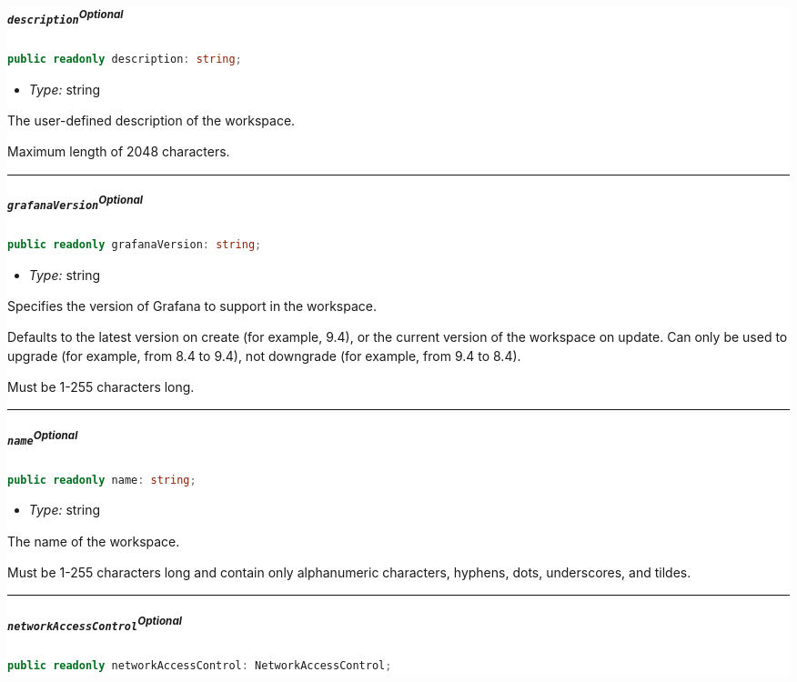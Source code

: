 
##### `description`<sup>Optional</sup> <a name="description" id="@robhan-cdk-lib/aws_grafana.WorkspaceProps.property.description"></a>

```typescript
public readonly description: string;
```

- *Type:* string

The user-defined description of the workspace.

Maximum length of 2048 characters.

---

##### `grafanaVersion`<sup>Optional</sup> <a name="grafanaVersion" id="@robhan-cdk-lib/aws_grafana.WorkspaceProps.property.grafanaVersion"></a>

```typescript
public readonly grafanaVersion: string;
```

- *Type:* string

Specifies the version of Grafana to support in the workspace.

Defaults to the latest version
on create (for example, 9.4), or the current version of the workspace on update.
Can only be used to upgrade (for example, from 8.4 to 9.4), not downgrade (for example, from
9.4 to 8.4).

Must be 1-255 characters long.

---

##### `name`<sup>Optional</sup> <a name="name" id="@robhan-cdk-lib/aws_grafana.WorkspaceProps.property.name"></a>

```typescript
public readonly name: string;
```

- *Type:* string

The name of the workspace.

Must be 1-255 characters long and contain only alphanumeric characters, hyphens, dots,
underscores, and tildes.

---

##### `networkAccessControl`<sup>Optional</sup> <a name="networkAccessControl" id="@robhan-cdk-lib/aws_grafana.WorkspaceProps.property.networkAccessControl"></a>

```typescript
public readonly networkAccessControl: NetworkAccessControl;
```
